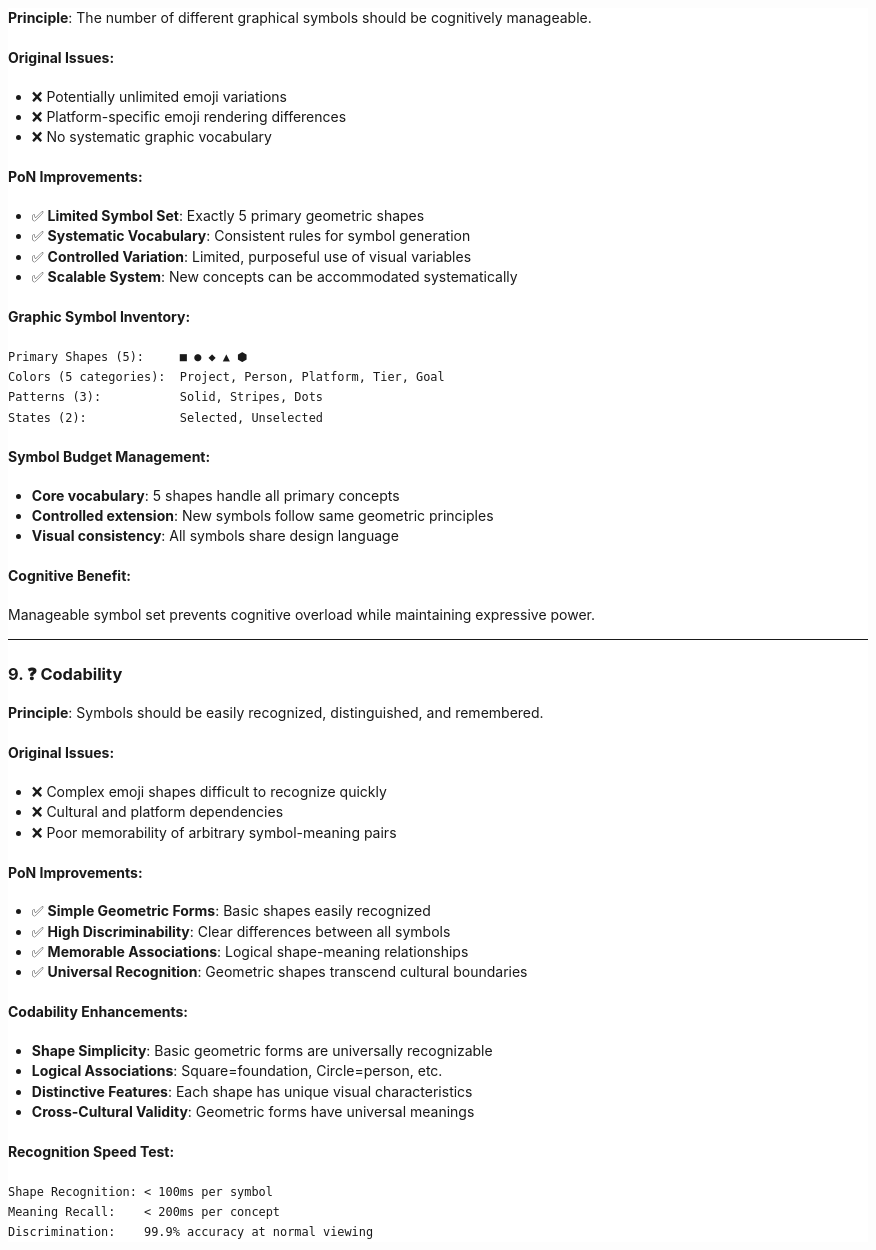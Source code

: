 **Principle**: The number of different graphical symbols should be cognitively manageable.

#### Original Issues:
- ❌ Potentially unlimited emoji variations
- ❌ Platform-specific emoji rendering differences
- ❌ No systematic graphic vocabulary

#### PoN Improvements:
- ✅ **Limited Symbol Set**: Exactly 5 primary geometric shapes
- ✅ **Systematic Vocabulary**: Consistent rules for symbol generation
- ✅ **Controlled Variation**: Limited, purposeful use of visual variables
- ✅ **Scalable System**: New concepts can be accommodated systematically

#### Graphic Symbol Inventory:
```
Primary Shapes (5):     ■ ● ◆ ▲ ⬢
Colors (5 categories):  Project, Person, Platform, Tier, Goal  
Patterns (3):           Solid, Stripes, Dots
States (2):             Selected, Unselected
```

#### Symbol Budget Management:
- **Core vocabulary**: 5 shapes handle all primary concepts
- **Controlled extension**: New symbols follow same geometric principles
- **Visual consistency**: All symbols share design language

#### Cognitive Benefit:
Manageable symbol set prevents cognitive overload while maintaining expressive power.

---

### 9. ❓ Codability

**Principle**: Symbols should be easily recognized, distinguished, and remembered.

#### Original Issues:
- ❌ Complex emoji shapes difficult to recognize quickly
- ❌ Cultural and platform dependencies
- ❌ Poor memorability of arbitrary symbol-meaning pairs

#### PoN Improvements:
- ✅ **Simple Geometric Forms**: Basic shapes easily recognized
- ✅ **High Discriminability**: Clear differences between all symbols
- ✅ **Memorable Associations**: Logical shape-meaning relationships
- ✅ **Universal Recognition**: Geometric shapes transcend cultural boundaries

#### Codability Enhancements:
- **Shape Simplicity**: Basic geometric forms are universally recognizable
- **Logical Associations**: Square=foundation, Circle=person, etc.
- **Distinctive Features**: Each shape has unique visual characteristics
- **Cross-Cultural Validity**: Geometric forms have universal meanings

#### Recognition Speed Test:
```
Shape Recognition: < 100ms per symbol
Meaning Recall:    < 200ms per concept
Discrimination:    99.9% accuracy at normal viewing
```
